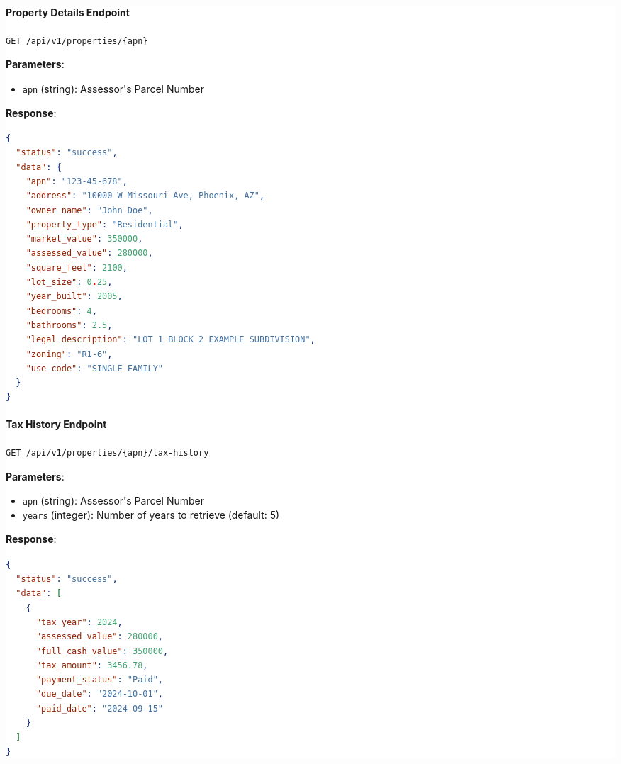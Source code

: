 #### Property Details Endpoint

```
GET /api/v1/properties/{apn}
```

**Parameters**:
- `apn` (string): Assessor's Parcel Number

**Response**:
```json
{
  "status": "success",
  "data": {
    "apn": "123-45-678",
    "address": "10000 W Missouri Ave, Phoenix, AZ",
    "owner_name": "John Doe",
    "property_type": "Residential",
    "market_value": 350000,
    "assessed_value": 280000,
    "square_feet": 2100,
    "lot_size": 0.25,
    "year_built": 2005,
    "bedrooms": 4,
    "bathrooms": 2.5,
    "legal_description": "LOT 1 BLOCK 2 EXAMPLE SUBDIVISION",
    "zoning": "R1-6",
    "use_code": "SINGLE FAMILY"
  }
}
```

#### Tax History Endpoint

```
GET /api/v1/properties/{apn}/tax-history
```

**Parameters**:
- `apn` (string): Assessor's Parcel Number
- `years` (integer): Number of years to retrieve (default: 5)

**Response**:
```json
{
  "status": "success",
  "data": [
    {
      "tax_year": 2024,
      "assessed_value": 280000,
      "full_cash_value": 350000,
      "tax_amount": 3456.78,
      "payment_status": "Paid",
      "due_date": "2024-10-01",
      "paid_date": "2024-09-15"
    }
  ]
}
```
